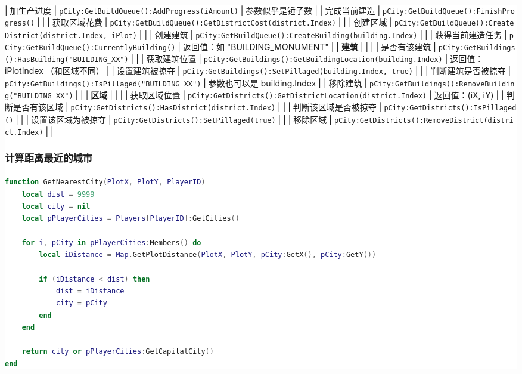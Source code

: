 | 加生产进度                 | `pCity:GetBuildQueue():AddProgress(iAmount)`                  | 参数似乎是锤子数                 |
| 完成当前建造               | `pCity:GetBuildQueue():FinishProgress()`                      |                                 |
| 获取区域花费               | `pCity:GetBuildQueue():GetDistrictCost(district.Index)`       |                                 |
| 创建区域                   | `pCity:GetBuildQueue():CreateDistrict(district.Index, iPlot)` |                                 |
| 创建建筑                   | `pCity:GetBuildQueue():CreateBuilding(building.Index)`        |                                 |
| 获得当前建造任务            | `pCity:GetBuildQueue():CurrentlyBuilding()`                   | 返回值：如 "BUILDING_MONUMENT"   |
| **建筑**                  |                                                               |                                 |
| 是否有该建筑               | `pCity:GetBuildings():HasBuilding("BUILDING_XX")`             |                                 |
| 获取建筑位置               | `pCity:GetBuildings():GetBuildingLocation(building.Index)`    | 返回值：iPlotIndex （和区域不同） |
| 设置建筑被掠夺             | `pCity:GetBuildings():SetPillaged(building.Index, true)`      |                                 |
| 判断建筑是否被掠夺          | `pCity:GetBuildings():IsPillaged("BUILDING_XX")`              | 参数也可以是 building.Index     |
| 移除建筑                   | `pCity:GetBuildings():RemoveBuilding("BUILDING_XX")`          |                                 |
| **区域**                  |                                                               |                                 |
| 获取区域位置               | `pCity:GetDistricts():GetDistrictLocation(district.Index)`    | 返回值：(iX, iY)                |
| 判断是否有该区域            | `pCity:GetDistricts():HasDistrict(district.Index)`            |                                 |
| 判断该区域是否被掠夺        | `pCity:GetDistricts():IsPillaged()`                           |                                 |
| 设置该区域为被掠夺          | `pCity:GetDistricts():SetPillaged(true)`                      |                                 |
| 移除区域                   | `pCity:GetDistricts():RemoveDistrict(district.Index)`         |                                 |



### 计算距离最近的城市

```lua
function GetNearestCity(PlotX, PlotY, PlayerID)
    local dist = 9999
    local city = nil
    local pPlayerCities = Players[PlayerID]:GetCities()
    
    for i, pCity in pPlayerCities:Members() do
        local iDistance = Map.GetPlotDistance(PlotX, PlotY, pCity:GetX(), pCity:GetY())
        
        if (iDistance < dist) then
            dist = iDistance
            city = pCity
        end
    end
    
    return city or pPlayerCities:GetCapitalCity()
end
```
